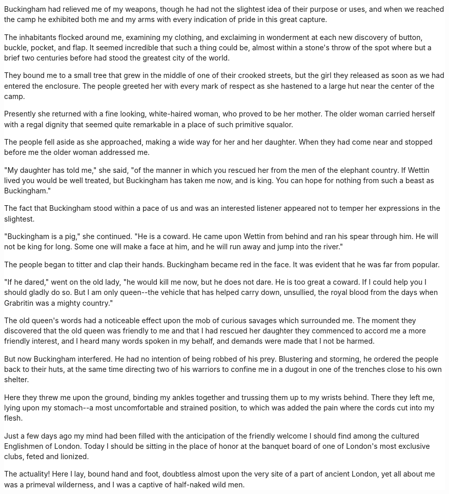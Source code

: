 Buckingham had relieved me of my weapons, though he had not the slightest idea of their purpose or uses, and when we reached the camp he exhibited both me and my arms with every indication of pride in this great capture. 

The inhabitants flocked around me, examining my clothing, and exclaiming in wonderment at each new discovery of button, buckle, pocket, and flap. It seemed incredible that such a thing could be, almost within a stone's throw of the spot where but a brief two centuries before had stood the greatest city of the world. 

They bound me to a small tree that grew in the middle of one of their crooked streets, but the girl they released as soon as we had entered the enclosure. The people greeted her with every mark of respect as she hastened to a large hut near the center of the camp. 

Presently she returned with a fine looking, white-haired woman, who proved to be her mother. The older woman carried herself with a regal dignity that seemed quite remarkable in a place of such primitive squalor. 

The people fell aside as she approached, making a wide way for her and her daughter. When they had come near and stopped before me the older woman addressed me. 

"My daughter has told me," she said, "of the manner in which you rescued her from the men of the elephant country. If Wettin lived you would be well treated, but Buckingham has taken me now, and is king. You can hope for nothing from such a beast as Buckingham." 

The fact that Buckingham stood within a pace of us and was an interested listener appeared not to temper her expressions in the slightest. 

"Buckingham is a pig," she continued. "He is a coward. He came upon Wettin from behind and ran his spear through him. He will not be king for long. Some one will make a face at him, and he will run away and jump into the river." 

The people began to titter and clap their hands. Buckingham became red in the face. It was evident that he was far from popular. 

"If he dared," went on the old lady, "he would kill me now, but he does not dare. He is too great a coward. If I could help you I should gladly do so. But I am only queen--the vehicle that has helped carry down, unsullied, the royal blood from the days when Grabritin was a mighty country." 

The old queen's words had a noticeable effect upon the mob of curious savages which surrounded me. The moment they discovered that the old queen was friendly to me and that I had rescued her daughter they commenced to accord me a more friendly interest, and I heard many words spoken in my behalf, and demands were made that I not be harmed. 

But now Buckingham interfered. He had no intention of being robbed of his prey. Blustering and storming, he ordered the people back to their huts, at the same time directing two of his warriors to confine me in a dugout in one of the trenches close to his own shelter. 

Here they threw me upon the ground, binding my ankles together and trussing them up to my wrists behind. There they left me, lying upon my stomach--a most uncomfortable and strained position, to which was added the pain where the cords cut into my flesh. 

Just a few days ago my mind had been filled with the anticipation of the friendly welcome I should find among the cultured Englishmen of London. Today I should be sitting in the place of honor at the banquet board of one of London's most exclusive clubs, feted and lionized. 

The actuality! Here I lay, bound hand and foot, doubtless almost upon the very site of a part of ancient London, yet all about me was a primeval wilderness, and I was a captive of half-naked wild men. 
